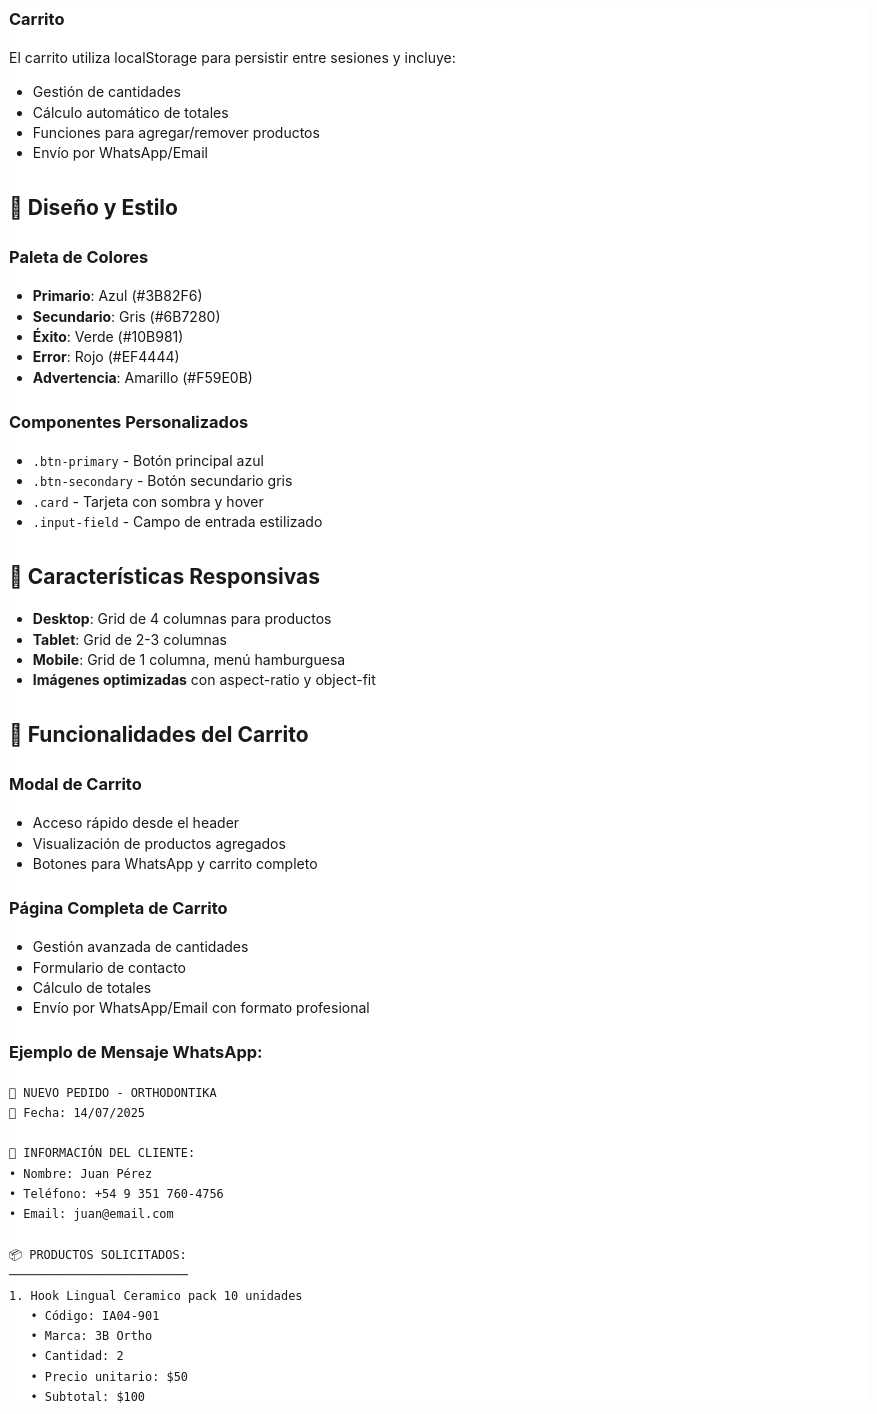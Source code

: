 ### Carrito
El carrito utiliza localStorage para persistir entre sesiones y incluye:
- Gestión de cantidades
- Cálculo automático de totales
- Funciones para agregar/remover productos
- Envío por WhatsApp/Email

## 🎨 Diseño y Estilo

### Paleta de Colores
- **Primario**: Azul (#3B82F6)
- **Secundario**: Gris (#6B7280)
- **Éxito**: Verde (#10B981)
- **Error**: Rojo (#EF4444)
- **Advertencia**: Amarillo (#F59E0B)

### Componentes Personalizados
- `.btn-primary` - Botón principal azul
- `.btn-secondary` - Botón secundario gris
- `.card` - Tarjeta con sombra y hover
- `.input-field` - Campo de entrada estilizado

## 📱 Características Responsivas

- **Desktop**: Grid de 4 columnas para productos
- **Tablet**: Grid de 2-3 columnas
- **Mobile**: Grid de 1 columna, menú hamburguesa
- **Imágenes optimizadas** con aspect-ratio y object-fit

## 🛒 Funcionalidades del Carrito

### Modal de Carrito
- Acceso rápido desde el header
- Visualización de productos agregados
- Botones para WhatsApp y carrito completo

### Página Completa de Carrito
- Gestión avanzada de cantidades
- Formulario de contacto
- Cálculo de totales
- Envío por WhatsApp/Email con formato profesional

### Ejemplo de Mensaje WhatsApp:
```
🛒 NUEVO PEDIDO - ORTHODONTIKA
📅 Fecha: 14/07/2025

👤 INFORMACIÓN DEL CLIENTE:
• Nombre: Juan Pérez
• Teléfono: +54 9 351 760-4756
• Email: juan@email.com

📦 PRODUCTOS SOLICITADOS:
─────────────────────────
1. Hook Lingual Ceramico pack 10 unidades
   • Código: IA04-901
   • Marca: 3B Ortho
   • Cantidad: 2
   • Precio unitario: $50
   • Subtotal: $100
```